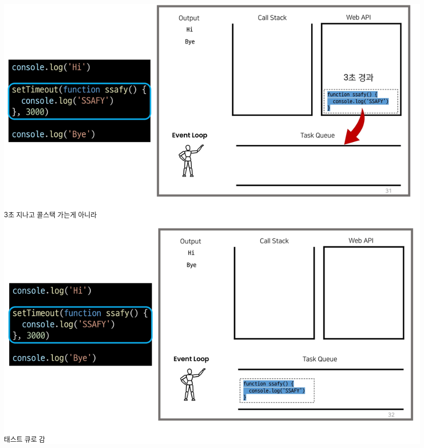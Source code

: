 ![image-20221026092640726](./221026.assets/image-20221026092640726.png)

3초 지나고 콜스택 가는게 아니라 

![image-20221026092656848](./221026.assets/image-20221026092656848.png)

태스트 큐로 감
